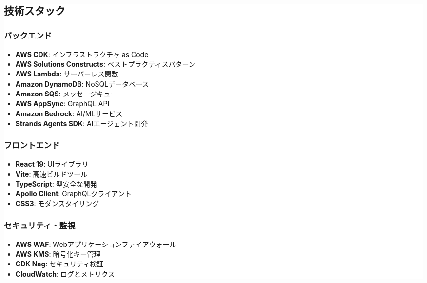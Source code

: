 ## 技術スタック

### バックエンド

- **AWS CDK**: インフラストラクチャ as Code
- **AWS Solutions Constructs**: ベストプラクティスパターン
- **AWS Lambda**: サーバーレス関数
- **Amazon DynamoDB**: NoSQLデータベース
- **Amazon SQS**: メッセージキュー
- **AWS AppSync**: GraphQL API
- **Amazon Bedrock**: AI/MLサービス
- **Strands Agents SDK**: AIエージェント開発

### フロントエンド

- **React 19**: UIライブラリ
- **Vite**: 高速ビルドツール
- **TypeScript**: 型安全な開発
- **Apollo Client**: GraphQLクライアント
- **CSS3**: モダンスタイリング

### セキュリティ・監視

- **AWS WAF**: Webアプリケーションファイアウォール
- **AWS KMS**: 暗号化キー管理
- **CDK Nag**: セキュリティ検証
- **CloudWatch**: ログとメトリクス